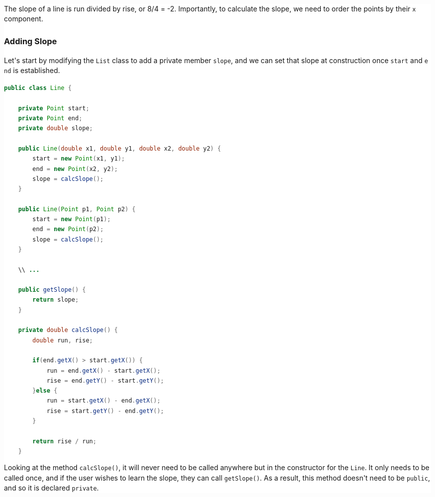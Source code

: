 The slope of a line is run divided by rise, or 8/4 = -2. Importantly, to calculate the slope, we need to order the points by their `x` component. 

### Adding Slope

Let's start by modifying the `List` class to add a private member `slope`, and we can set that slope at construction once `start` and `end` is established. 

```java
public class Line {

    private Point start;
    private Point end;
    private double slope;
    
    public Line(double x1, double y1, double x2, double y2) {
        start = new Point(x1, y1);
        end = new Point(x2, y2);
        slope = calcSlope();
    }

    public Line(Point p1, Point p2) {
        start = new Point(p1);
        end = new Point(p2);
        slope = calcSlope();
    }
    
    \\ ...
    
    public getSlope() {
        return slope;
    }
    
    private double calcSlope() {
        double run, rise;
        
        if(end.getX() > start.getX()) {
            run = end.getX() - start.getX();
            rise = end.getY() - start.getY();
        }else {
            run = start.getX() - end.getX();
            rise = start.getY() - end.getY();
        }
        
        return rise / run;
    }
```

Looking at the method `calcSlope()`, it will never need to be called anywhere but in the constructor for the `Line`. It only needs to be called once, and if the user wishes to learn the slope, they can call `getSlope()`. As a result, this method doesn't need to be `public`, and so it is declared `private`. 
